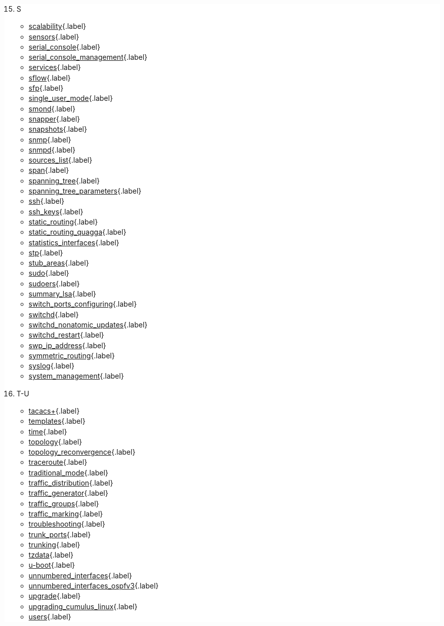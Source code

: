 15. S

    -   [scalability](/label/DOCS/scalability){.label}
    -   [sensors](/label/DOCS/sensors){.label}
    -   [serial\_console](/label/DOCS/serial_console){.label}
    -   [serial\_console\_management](/label/DOCS/serial_console_management){.label}
    -   [services](/label/DOCS/services){.label}
    -   [sflow](/label/DOCS/sflow){.label}
    -   [sfp](/label/DOCS/sfp){.label}
    -   [single\_user\_mode](/label/DOCS/single_user_mode){.label}
    -   [smond](/label/DOCS/smond){.label}
    -   [snapper](/label/DOCS/snapper){.label}
    -   [snapshots](/label/DOCS/snapshots){.label}
    -   [snmp](/label/DOCS/snmp){.label}
    -   [snmpd](/label/DOCS/snmpd){.label}
    -   [sources\_list](/label/DOCS/sources_list){.label}
    -   [span](/label/DOCS/span){.label}
    -   [spanning\_tree](/label/DOCS/spanning_tree){.label}
    -   [spanning\_tree\_parameters](/label/DOCS/spanning_tree_parameters){.label}
    -   [ssh](/label/DOCS/ssh){.label}
    -   [ssh\_keys](/label/DOCS/ssh_keys){.label}
    -   [static\_routing](/label/DOCS/static_routing){.label}
    -   [static\_routing\_quagga](/label/DOCS/static_routing_quagga){.label}
    -   [statistics\_interfaces](/label/DOCS/statistics_interfaces){.label}
    -   [stp](/label/DOCS/stp){.label}
    -   [stub\_areas](/label/DOCS/stub_areas){.label}
    -   [sudo](/label/DOCS/sudo){.label}
    -   [sudoers](/label/DOCS/sudoers){.label}
    -   [summary\_lsa](/label/DOCS/summary_lsa){.label}
    -   [switch\_ports\_configuring](/label/DOCS/switch_ports_configuring){.label}
    -   [switchd](/label/DOCS/switchd){.label}
    -   [switchd\_nonatomic\_updates](/label/DOCS/switchd_nonatomic_updates){.label}
    -   [switchd\_restart](/label/DOCS/switchd_restart){.label}
    -   [swp\_ip\_address](/label/DOCS/swp_ip_address){.label}
    -   [symmetric\_routing](/label/DOCS/symmetric_routing){.label}
    -   [syslog](/label/DOCS/syslog){.label}
    -   [system\_management](/label/DOCS/system_management){.label}

16. T-U

    -   [tacacs+](/labels/viewlabel.action?ids=5275689&key=DOCS){.label}
    -   [templates](/label/DOCS/templates){.label}
    -   [time](/label/DOCS/time){.label}
    -   [topology](/label/DOCS/topology){.label}
    -   [topology\_reconvergence](/label/DOCS/topology_reconvergence){.label}
    -   [traceroute](/label/DOCS/traceroute){.label}
    -   [traditional\_mode](/label/DOCS/traditional_mode){.label}
    -   [traffic\_distribution](/label/DOCS/traffic_distribution){.label}
    -   [traffic\_generator](/label/DOCS/traffic_generator){.label}
    -   [traffic\_groups](/label/DOCS/traffic_groups){.label}
    -   [traffic\_marking](/label/DOCS/traffic_marking){.label}
    -   [troubleshooting](/label/DOCS/troubleshooting){.label}
    -   [trunk\_ports](/label/DOCS/trunk_ports){.label}
    -   [trunking](/label/DOCS/trunking){.label}
    -   [tzdata](/label/DOCS/tzdata){.label}
    -   [u-boot](/label/DOCS/u-boot){.label}
    -   [unnumbered\_interfaces](/label/DOCS/unnumbered_interfaces){.label}
    -   [unnumbered\_interfaces\_ospfv3](/label/DOCS/unnumbered_interfaces_ospfv3){.label}
    -   [upgrade](/label/DOCS/upgrade){.label}
    -   [upgrading\_cumulus\_linux](/label/DOCS/upgrading_cumulus_linux){.label}
    -   [users](/label/DOCS/users){.label}
